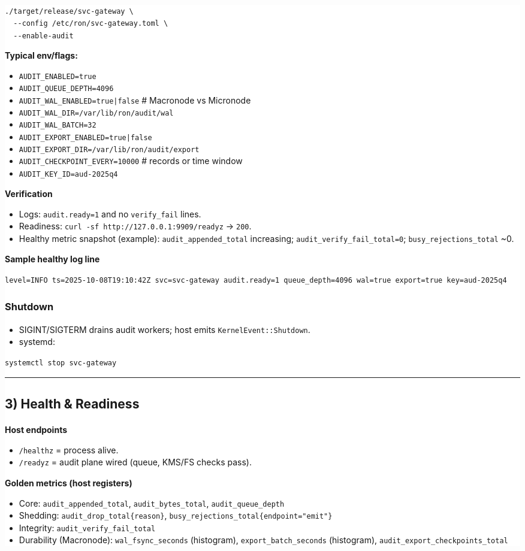 ```
./target/release/svc-gateway \
  --config /etc/ron/svc-gateway.toml \
  --enable-audit
```

**Typical env/flags:**

* `AUDIT_ENABLED=true`
* `AUDIT_QUEUE_DEPTH=4096`
* `AUDIT_WAL_ENABLED=true|false`            # Macronode vs Micronode
* `AUDIT_WAL_DIR=/var/lib/ron/audit/wal`
* `AUDIT_WAL_BATCH=32`
* `AUDIT_EXPORT_ENABLED=true|false`
* `AUDIT_EXPORT_DIR=/var/lib/ron/audit/export`
* `AUDIT_CHECKPOINT_EVERY=10000`            # records or time window
* `AUDIT_KEY_ID=aud-2025q4`

**Verification**

* Logs: `audit.ready=1` and no `verify_fail` lines.
* Readiness: `curl -sf http://127.0.0.1:9909/readyz` → `200`.
* Healthy metric snapshot (example):
  `audit_appended_total` increasing; `audit_verify_fail_total=0`; `busy_rejections_total` ~0.

**Sample healthy log line**

```
level=INFO ts=2025-10-08T19:10:42Z svc=svc-gateway audit.ready=1 queue_depth=4096 wal=true export=true key=aud-2025q4
```

### Shutdown

* SIGINT/SIGTERM drains audit workers; host emits `KernelEvent::Shutdown`.
* systemd:

```
systemctl stop svc-gateway
```

---

## 3) Health & Readiness

**Host endpoints**

* `/healthz` = process alive.
* `/readyz` = audit plane wired (queue, KMS/FS checks pass).

**Golden metrics (host registers)**

* Core: `audit_appended_total`, `audit_bytes_total`, `audit_queue_depth`
* Shedding: `audit_drop_total{reason}`, `busy_rejections_total{endpoint="emit"}`
* Integrity: `audit_verify_fail_total`
* Durability (Macronode): `wal_fsync_seconds` (histogram), `export_batch_seconds` (histogram), `audit_export_checkpoints_total`
